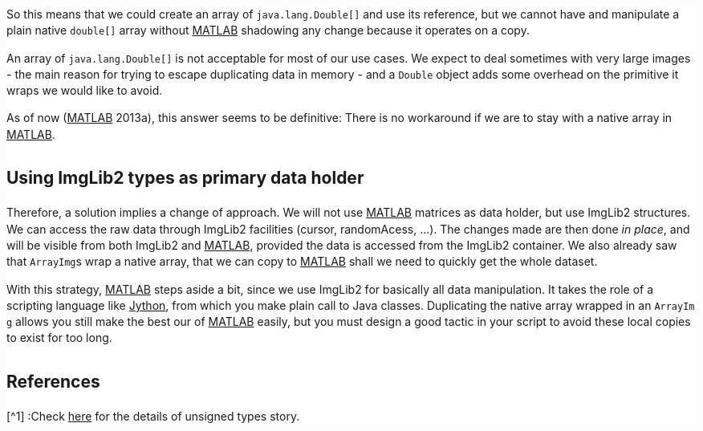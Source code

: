 So this means that we could create an array of `java.lang.Double[]` and use its reference, but we cannot have and manipulate a plain native `double[]` array without [MATLAB](/scripting/matlab) shadowing any change because it operates on a copy.

An array of `java.lang.Double[]` is not acceptable for most of our use cases. We expect to deal sometimes with very large images - the main reason for trying to escape duplicating data in memory - and a `Double` object adds some overhead on the primitive it wraps we would like to avoid.

As of now ([MATLAB](/scripting/matlab) 2013a), this answer seems to be definitive: There is no workaround if we are to stay with a native array in [MATLAB](/scripting/matlab).

## Using ImgLib2 types as primary data holder

Therefore, a solution implies a change of approach. We will not use [MATLAB](/scripting/matlab) matrices as data holder, but use ImgLib2 structures. We can access the raw data through ImgLib2 facilities (cursor, randomAcess, ...). The changes made are then done *in place*, and will be visible from both ImgLib2 and [MATLAB](/scripting/matlab), provided the data is accessed from the ImgLib2 container. We also already saw that `ArrayImg`s wrap a native array, that we can copy to [MATLAB](/scripting/matlab) shall we need to quickly get the whole dataset.

With this strategy, [MATLAB](/scripting/matlab) steps aside a bit, since we use ImgLib2 for basically all data manipulation. It takes the role of a scripting language like [Jython](/scripting/jython), from which you make plain call to Java classes. Duplicating the native array wrapped in an `ArrayImg` allows you still make the best our of [MATLAB](/scripting/matlab) easily, but you must design a good tactic in your script to avoid these local copies to exist for too long.

## References

[^1] :Check [here](http://darksleep.com/player/JavaAndUnsignedTypes.html) for the details of unsigned types story.

[^2]: For C++, you can write a Mex wrapper that will force [MATLAB](/scripting/matlab) to operate on the reference of an array.

